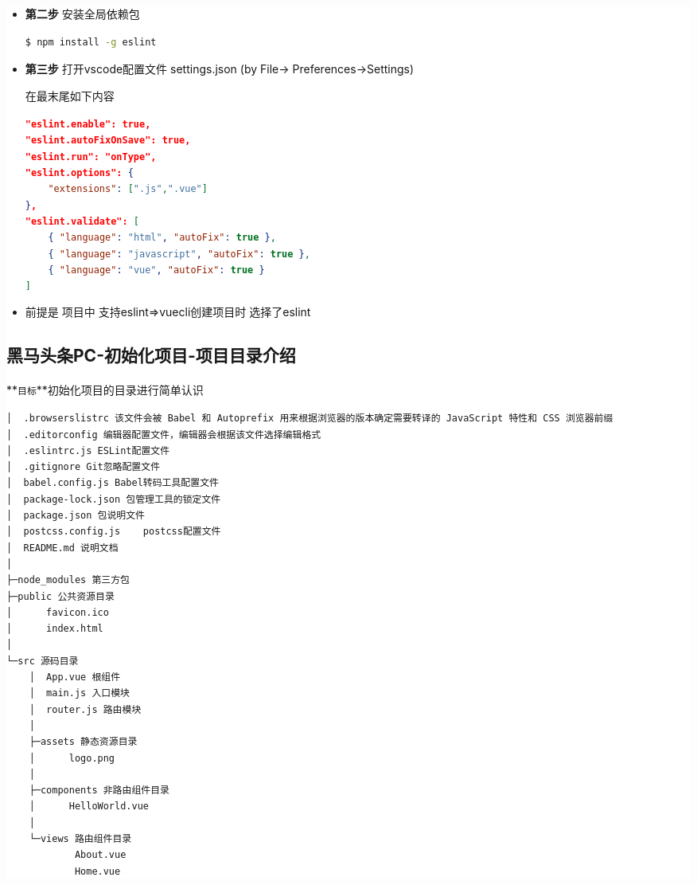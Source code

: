 - **第二步**  安装全局依赖包

  ```bash 
  $ npm install -g eslint
  ```

- **第三步**  打开vscode配置文件 settings.json  (by File-> Preferences->Settings)

  在最末尾如下内容

  ```json
  "eslint.enable": true,
  "eslint.autoFixOnSave": true,
  "eslint.run": "onType",
  "eslint.options": {
      "extensions": [".js",".vue"]
  },
  "eslint.validate": [
      { "language": "html", "autoFix": true },
      { "language": "javascript", "autoFix": true },
      { "language": "vue", "autoFix": true }
  ]
  ```

* 前提是 项目中 支持eslint=>vuecli创建项目时 选择了eslint

## 黑马头条PC-初始化项目-项目目录介绍

**`目标`**初始化项目的目录进行简单认识

```
│  .browserslistrc 该文件会被 Babel 和 Autoprefix 用来根据浏览器的版本确定需要转译的 JavaScript 特性和 CSS 浏览器前缀
│  .editorconfig 编辑器配置文件，编辑器会根据该文件选择编辑格式
│  .eslintrc.js ESLint配置文件
│  .gitignore Git忽略配置文件
│  babel.config.js Babel转码工具配置文件
│  package-lock.json 包管理工具的锁定文件
│  package.json	包说明文件
│  postcss.config.js	postcss配置文件
│  README.md 说明文档
│  
├─node_modules 第三方包
├─public 公共资源目录
│      favicon.ico
│      index.html
│      
└─src 源码目录
    │  App.vue 根组件
    │  main.js 入口模块
    │  router.js 路由模块
    │  
    ├─assets 静态资源目录
    │      logo.png
    │      
    ├─components 非路由组件目录
    │      HelloWorld.vue
    │      
    └─views 路由组件目录
            About.vue
            Home.vue
```
